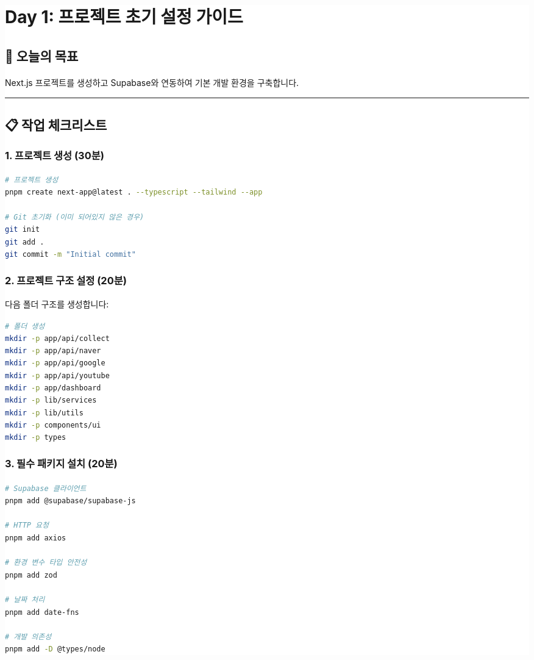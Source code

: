 # Day 1: 프로젝트 초기 설정 가이드

## 🎯 오늘의 목표
Next.js 프로젝트를 생성하고 Supabase와 연동하여 기본 개발 환경을 구축합니다.

---

## 📋 작업 체크리스트

### 1. 프로젝트 생성 (30분)

```bash
# 프로젝트 생성
pnpm create next-app@latest . --typescript --tailwind --app

# Git 초기화 (이미 되어있지 않은 경우)
git init
git add .
git commit -m "Initial commit"
```

### 2. 프로젝트 구조 설정 (20분)

다음 폴더 구조를 생성합니다:

```bash
# 폴더 생성
mkdir -p app/api/collect
mkdir -p app/api/naver
mkdir -p app/api/google
mkdir -p app/api/youtube
mkdir -p app/dashboard
mkdir -p lib/services
mkdir -p lib/utils
mkdir -p components/ui
mkdir -p types
```

### 3. 필수 패키지 설치 (20분)

```bash
# Supabase 클라이언트
pnpm add @supabase/supabase-js

# HTTP 요청
pnpm add axios

# 환경 변수 타입 안전성
pnpm add zod

# 날짜 처리
pnpm add date-fns

# 개발 의존성
pnpm add -D @types/node
```
